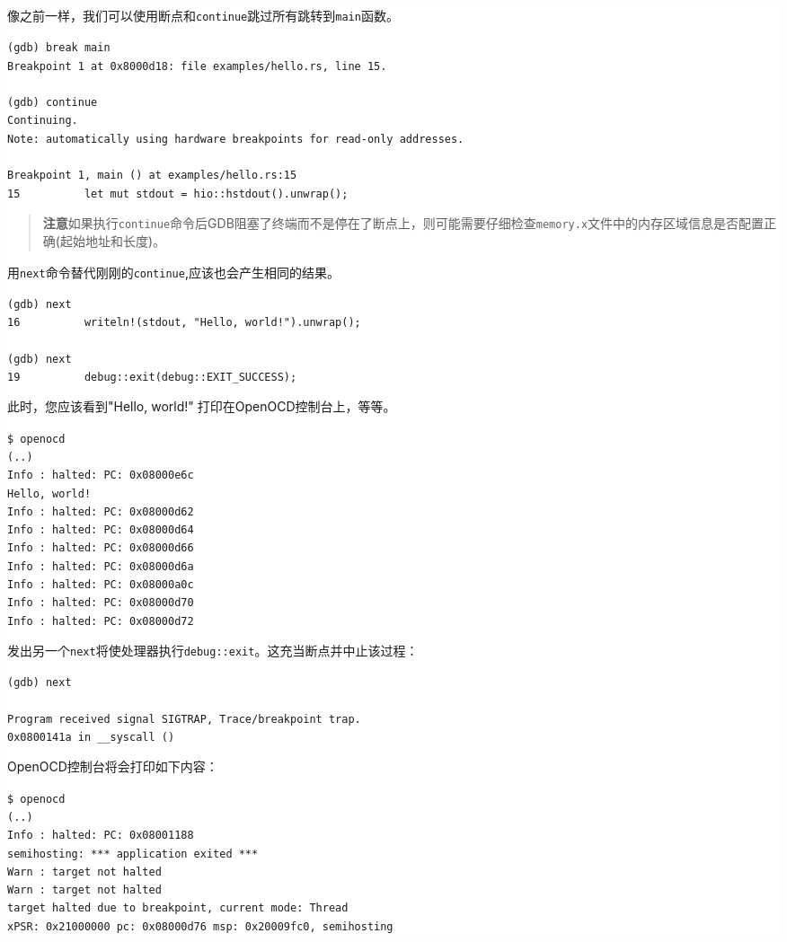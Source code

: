 像之前一样，我们可以使用断点和`continue`跳过所有跳转到`main`函数。

``` console
(gdb) break main
Breakpoint 1 at 0x8000d18: file examples/hello.rs, line 15.

(gdb) continue
Continuing.
Note: automatically using hardware breakpoints for read-only addresses.

Breakpoint 1, main () at examples/hello.rs:15
15          let mut stdout = hio::hstdout().unwrap();
```

> **注意**如果执行`continue`命令后GDB阻塞了终端而不是停在了断点上，则可能需要仔细检查`memory.x`文件中的内存区域信息是否配置正确(起始地址和长度)。

用`next`命令替代刚刚的`continue`,应该也会产生相同的结果。


``` console
(gdb) next
16          writeln!(stdout, "Hello, world!").unwrap();

(gdb) next
19          debug::exit(debug::EXIT_SUCCESS);
```

此时，您应该看到"Hello, world!" 打印在OpenOCD控制台上，等等。


``` console
$ openocd
(..)
Info : halted: PC: 0x08000e6c
Hello, world!
Info : halted: PC: 0x08000d62
Info : halted: PC: 0x08000d64
Info : halted: PC: 0x08000d66
Info : halted: PC: 0x08000d6a
Info : halted: PC: 0x08000a0c
Info : halted: PC: 0x08000d70
Info : halted: PC: 0x08000d72
```

发出另一个`next`将使处理器执行`debug::exit`。这充当断点并中止该过程：

``` console
(gdb) next

Program received signal SIGTRAP, Trace/breakpoint trap.
0x0800141a in __syscall ()
```

OpenOCD控制台将会打印如下内容：

``` console
$ openocd
(..)
Info : halted: PC: 0x08001188
semihosting: *** application exited ***
Warn : target not halted
Warn : target not halted
target halted due to breakpoint, current mode: Thread
xPSR: 0x21000000 pc: 0x08000d76 msp: 0x20009fc0, semihosting
```
